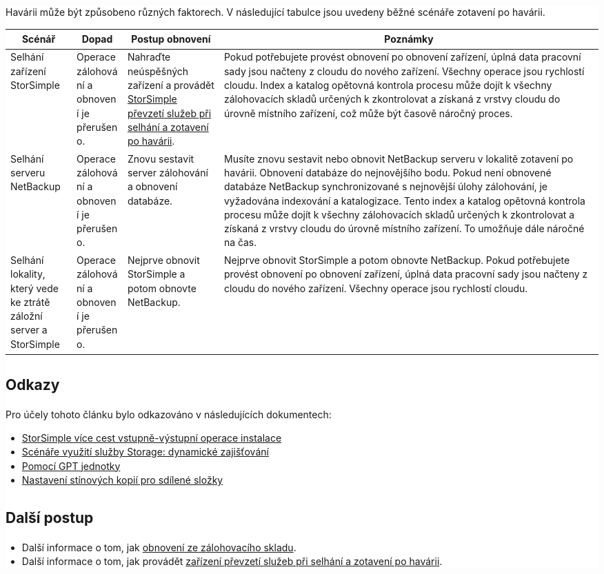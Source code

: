 Havárii může být způsobeno různých faktorech. V následující tabulce jsou uvedeny běžné scénáře zotavení po havárii.

| Scénář | Dopad | Postup obnovení | Poznámky |
|---|---|---|---|
| Selhání zařízení StorSimple | Operace zálohování a obnovení je přerušeno. | Nahraďte neúspěšných zařízení a provádět [StorSimple převzetí služeb při selhání a zotavení po havárii](storsimple-device-failover-disaster-recovery.md). | Pokud potřebujete provést obnovení po obnovení zařízení, úplná data pracovní sady jsou načteny z cloudu do nového zařízení. Všechny operace jsou rychlostí cloudu. Index a katalog opětovná kontrola procesu může dojít k všechny zálohovacích skladů určených k zkontrolovat a získaná z vrstvy cloudu do úrovně místního zařízení, což může být časově náročný proces. |
| Selhání serveru NetBackup | Operace zálohování a obnovení je přerušeno. | Znovu sestavit server zálohování a obnovení databáze. | Musíte znovu sestavit nebo obnovit NetBackup serveru v lokalitě zotavení po havárii. Obnovení databáze do nejnovějšího bodu. Pokud není obnovené databáze NetBackup synchronizované s nejnovější úlohy zálohování, je vyžadována indexování a katalogizace. Tento index a katalog opětovná kontrola procesu může dojít k všechny zálohovacích skladů určených k zkontrolovat a získaná z vrstvy cloudu do úrovně místního zařízení. To umožňuje dále náročné na čas. |
| Selhání lokality, který vede ke ztrátě záložní server a StorSimple | Operace zálohování a obnovení je přerušeno. | Nejprve obnovit StorSimple a potom obnovte NetBackup. | Nejprve obnovit StorSimple a potom obnovte NetBackup. Pokud potřebujete provést obnovení po obnovení zařízení, úplná data pracovní sady jsou načteny z cloudu do nového zařízení. Všechny operace jsou rychlostí cloudu. |

## <a name="references"></a>Odkazy

Pro účely tohoto článku bylo odkazováno v následujících dokumentech:

- [StorSimple více cest vstupně-výstupní operace instalace](storsimple-configure-mpio-windows-server.md)
- [Scénáře využití služby Storage: dynamické zajišťování](https://msdn.microsoft.com/library/windows/hardware/dn265487.aspx)
- [Pomocí GPT jednotky](https://msdn.microsoft.com/windows/hardware/gg463524.aspx#EHD)
- [Nastavení stínových kopií pro sdílené složky](https://technet.microsoft.com/library/cc771893.aspx)

## <a name="next-steps"></a>Další postup

- Další informace o tom, jak [obnovení ze zálohovacího skladu](storsimple-restore-from-backup-set-u2.md).
- Další informace o tom, jak provádět [zařízení převzetí služeb při selhání a zotavení po havárii](storsimple-device-failover-disaster-recovery.md).
